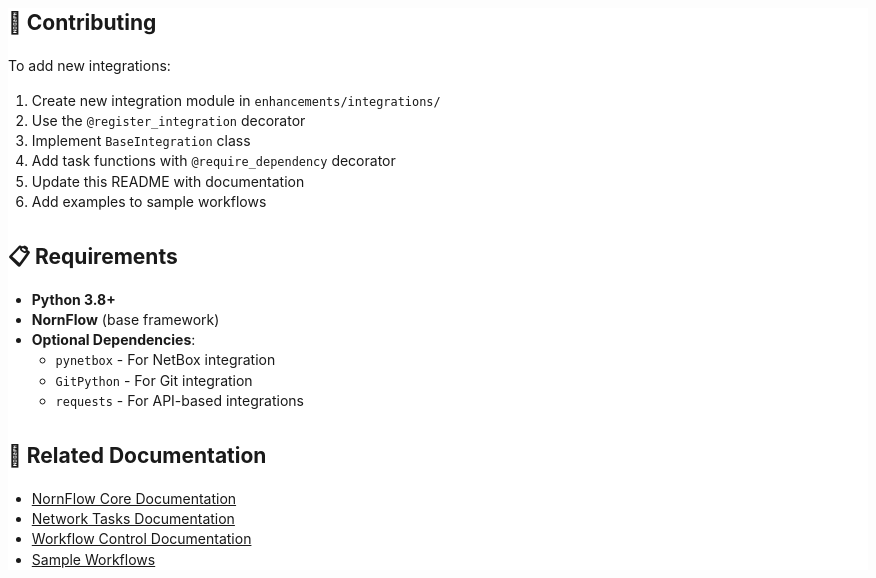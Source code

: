 ## 🤝 Contributing

To add new integrations:

1. Create new integration module in `enhancements/integrations/`
2. Use the `@register_integration` decorator
3. Implement `BaseIntegration` class
4. Add task functions with `@require_dependency` decorator
5. Update this README with documentation
6. Add examples to sample workflows

## 📋 Requirements

- **Python 3.8+**
- **NornFlow** (base framework)
- **Optional Dependencies**:
  - `pynetbox` - For NetBox integration
  - `GitPython` - For Git integration
  - `requests` - For API-based integrations

## 🔗 Related Documentation

- [NornFlow Core Documentation](../../README.md)
- [Network Tasks Documentation](../network_tasks/README.md)
- [Workflow Control Documentation](../workflow_control/README.md)
- [Sample Workflows](../../sample_workflows/)
